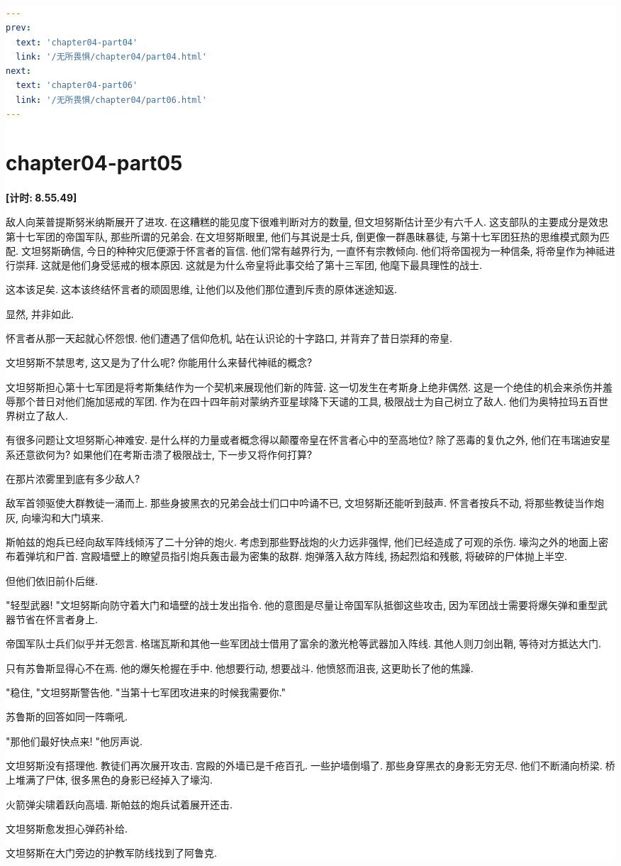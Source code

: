 ```yaml
---
prev:
  text: 'chapter04-part04'
  link: '/无所畏惧/chapter04/part04.html'
next:
  text: 'chapter04-part06'
  link: '/无所畏惧/chapter04/part06.html'
---
```


# chapter04-part05

**[计时: 8.55.49]**

敌人向莱普提斯努米纳斯展开了进攻. 在这糟糕的能见度下很难判断对方的数量, 但文坦努斯估计至少有六千人. 这支部队的主要成分是效忠第十七军团的帝国军队, 那些所谓的兄弟会. 在文坦努斯眼里, 他们与其说是士兵, 倒更像一群愚昧暴徒, 与第十七军团狂热的思维模式颇为匹配. 文坦努斯确信, 今日的种种灾厄便源于怀言者的盲信. 他们常有越界行为, 一直怀有宗教倾向. 他们将帝国视为一种信条, 将帝皇作为神祗进行崇拜. 这就是他们身受惩戒的根本原因. 这就是为什么帝皇将此事交给了第十三军团, 他麾下最具理性的战士.

这本该足矣. 这本该终结怀言者的顽固思维, 让他们以及他们那位遭到斥责的原体迷途知返.

显然, 并非如此.

怀言者从那一天起就心怀怨恨. 他们遭遇了信仰危机, 站在认识论的十字路口, 并背弃了昔日崇拜的帝皇.

文坦努斯不禁思考, 这又是为了什么呢? 你能用什么来替代神祗的概念?

文坦努斯担心第十七军团是将考斯集结作为一个契机来展现他们新的阵营. 这一切发生在考斯身上绝非偶然. 这是一个绝佳的机会来杀伤并羞辱那个昔日对他们施加惩戒的军团. 作为在四十四年前对蒙纳齐亚星球降下天谴的工具, 极限战士为自己树立了敌人. 他们为奥特拉玛五百世界树立了敌人.

有很多问题让文坦努斯心神难安. 是什么样的力量或者概念得以颠覆帝皇在怀言者心中的至高地位? 除了恶毒的复仇之外, 他们在韦瑞迪安星系还意欲何为? 如果他们在考斯击溃了极限战士, 下一步又将作何打算?

在那片浓雾里到底有多少敌人?

敌军首领驱使大群教徒一涌而上. 那些身披黑衣的兄弟会战士们口中吟诵不已, 文坦努斯还能听到鼓声. 怀言者按兵不动, 将那些教徒当作炮灰, 向壕沟和大门填来.

斯帕兹的炮兵已经向敌军阵线倾泻了二十分钟的炮火. 考虑到那些野战炮的火力远非强悍, 他们已经造成了可观的杀伤. 壕沟之外的地面上密布着弹坑和尸首. 宫殿墙壁上的瞭望员指引炮兵轰击最为密集的敌群. 炮弹落入敌方阵线, 扬起烈焰和残骸, 将破碎的尸体抛上半空.

但他们依旧前仆后继.

"轻型武器! "文坦努斯向防守着大门和墙壁的战士发出指令. 他的意图是尽量让帝国军队抵御这些攻击, 因为军团战士需要将爆矢弹和重型武器节省在怀言者身上.

帝国军队士兵们似乎并无怨言. 格瑞瓦斯和其他一些军团战士借用了富余的激光枪等武器加入阵线. 其他人则刀剑出鞘, 等待对方抵达大门.

只有苏鲁斯显得心不在焉. 他的爆矢枪握在手中. 他想要行动, 想要战斗. 他愤怒而沮丧, 这更助长了他的焦躁.

"稳住, "文坦努斯警告他. "当第十七军团攻进来的时候我需要你."

苏鲁斯的回答如同一阵嘶吼.

"那他们最好快点来! "他厉声说.

文坦努斯没有搭理他. 教徒们再次展开攻击. 宫殿的外墙已是千疮百孔. 一些护墙倒塌了. 那些身穿黑衣的身影无穷无尽. 他们不断涌向桥梁. 桥上堆满了尸体, 很多黑色的身影已经掉入了壕沟.

火箭弹尖啸着跃向高墙. 斯帕兹的炮兵试着展开还击.

文坦努斯愈发担心弹药补给.

文坦努斯在大门旁边的护教军防线找到了阿鲁克.
